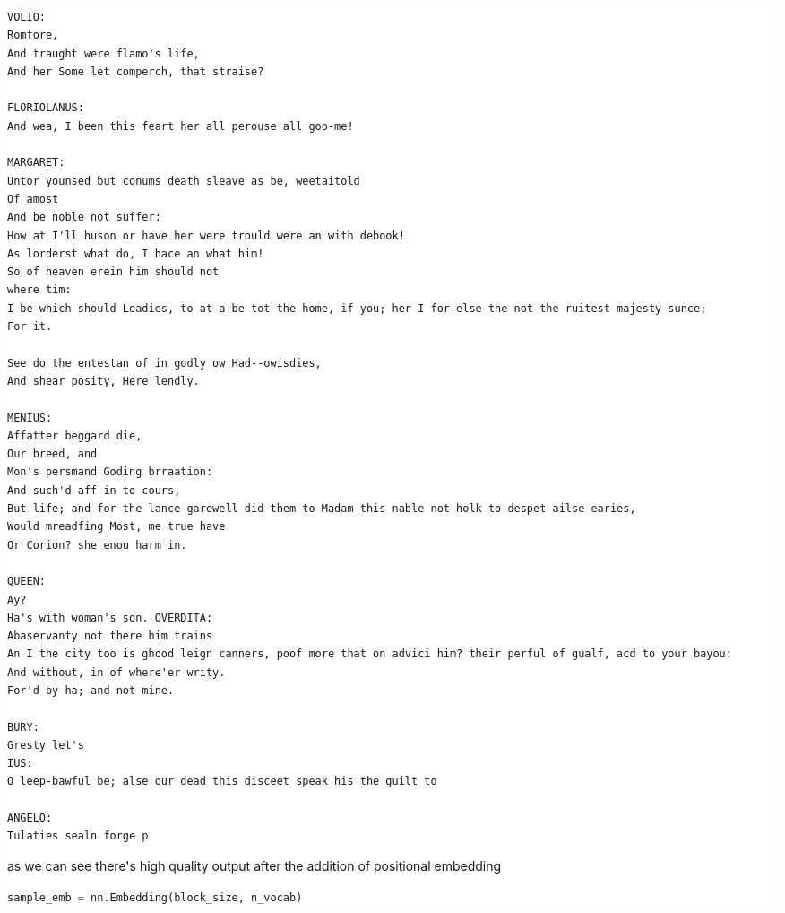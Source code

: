     VOLIO:
    Romfore,
    And traught were flamo's life,
    And her Some let comperch, that straise?

    FLORIOLANUS:
    And wea, I been this feart her all perouse all goo-me!

    MARGARET:
    Untor younsed but conums death sleave as be, weetaitold
    Of amost
    And be noble not suffer:
    How at I'll huson or have her were trould were an with debook!
    As lorderst what do, I hace an what him!
    So of heaven erein him should not
    where tim:
    I be which should Leadies, to at a be tot the home, if you; her I for else the not the ruitest majesty sunce;
    For it.

    See do the entestan of in godly ow Had--owisdies,
    And shear posity, Here lendly.

    MENIUS:
    Affatter beggard die,
    Our breed, and
    Mon's persmand Goding brraation:
    And such'd aff in to cours,
    But life; and for the lance garewell did them to Madam this nable not holk to despet ailse earies,
    Would mreadfing Most, me true have
    Or Corion? she enou harm in.

    QUEEN:
    Ay?
    Ha's with woman's son. OVERDITA:
    Abaservanty not there him trains
    An I the city too is ghood leign canners, poof more that on advici him? their perful of gualf, acd to your bayou:
    And without, in of where'er writy.
    For'd by ha; and not mine.

    BURY:
    Gresty let's
    IUS:
    O leep-bawful be; alse our dead this disceet speak his the guilt to

    ANGELO:
    Tulaties sealn forge p

as we can see there's high quality output after the addition of positional embedding

```python

```

```python
sample_emb = nn.Embedding(block_size, n_vocab)
```
